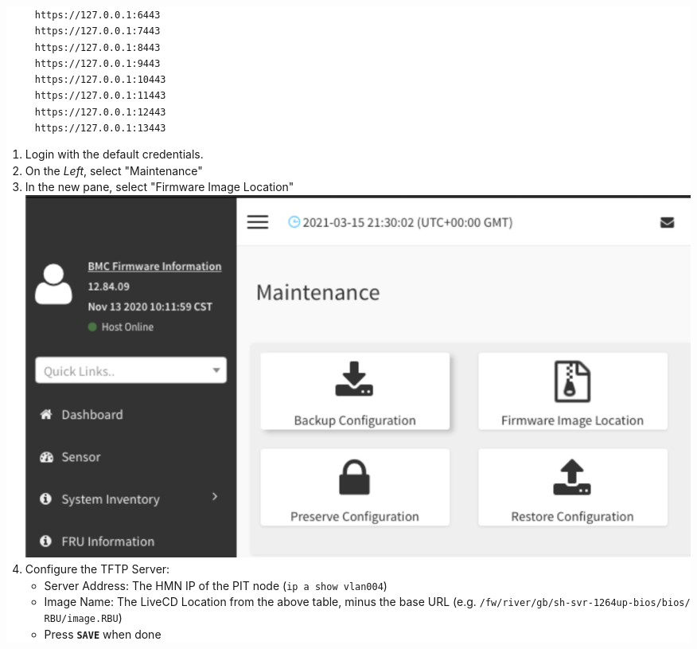          https://127.0.0.1:6443
         https://127.0.0.1:7443
         https://127.0.0.1:8443
         https://127.0.0.1:9443
         https://127.0.0.1:10443
         https://127.0.0.1:11443
         https://127.0.0.1:12443
         https://127.0.0.1:13443

   1. Login with the default credentials.
   2. On the _Left_, select "Maintenance"
   3. In the new pane, select "Firmware Image Location"
      ![img_1.png](img/fw-gb-2.png)
   4. Configure the TFTP Server:
      - Server Address: The HMN IP of the PIT node (`ip a show vlan004`)
      - Image Name: The LiveCD Location from the above table, minus the base URL (e.g. `/fw/river/gb/sh-svr-1264up-bios/bios/RBU/image.RBU`)
      - Press **`SAVE`** when done